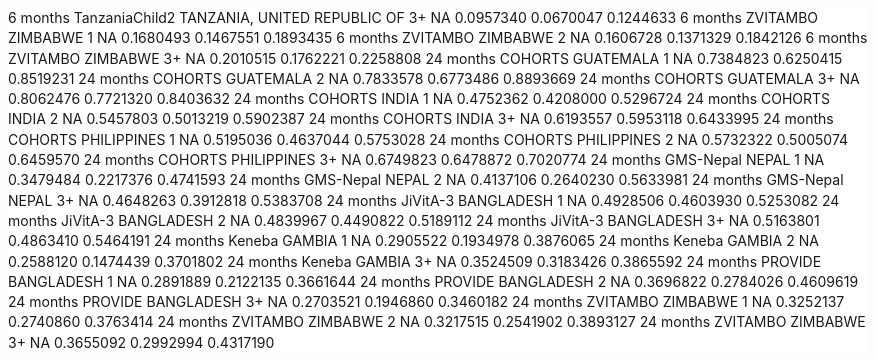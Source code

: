 6 months    TanzaniaChild2   TANZANIA, UNITED REPUBLIC OF   3+                   NA                0.0957340   0.0670047   0.1244633
6 months    ZVITAMBO         ZIMBABWE                       1                    NA                0.1680493   0.1467551   0.1893435
6 months    ZVITAMBO         ZIMBABWE                       2                    NA                0.1606728   0.1371329   0.1842126
6 months    ZVITAMBO         ZIMBABWE                       3+                   NA                0.2010515   0.1762221   0.2258808
24 months   COHORTS          GUATEMALA                      1                    NA                0.7384823   0.6250415   0.8519231
24 months   COHORTS          GUATEMALA                      2                    NA                0.7833578   0.6773486   0.8893669
24 months   COHORTS          GUATEMALA                      3+                   NA                0.8062476   0.7721320   0.8403632
24 months   COHORTS          INDIA                          1                    NA                0.4752362   0.4208000   0.5296724
24 months   COHORTS          INDIA                          2                    NA                0.5457803   0.5013219   0.5902387
24 months   COHORTS          INDIA                          3+                   NA                0.6193557   0.5953118   0.6433995
24 months   COHORTS          PHILIPPINES                    1                    NA                0.5195036   0.4637044   0.5753028
24 months   COHORTS          PHILIPPINES                    2                    NA                0.5732322   0.5005074   0.6459570
24 months   COHORTS          PHILIPPINES                    3+                   NA                0.6749823   0.6478872   0.7020774
24 months   GMS-Nepal        NEPAL                          1                    NA                0.3479484   0.2217376   0.4741593
24 months   GMS-Nepal        NEPAL                          2                    NA                0.4137106   0.2640230   0.5633981
24 months   GMS-Nepal        NEPAL                          3+                   NA                0.4648263   0.3912818   0.5383708
24 months   JiVitA-3         BANGLADESH                     1                    NA                0.4928506   0.4603930   0.5253082
24 months   JiVitA-3         BANGLADESH                     2                    NA                0.4839967   0.4490822   0.5189112
24 months   JiVitA-3         BANGLADESH                     3+                   NA                0.5163801   0.4863410   0.5464191
24 months   Keneba           GAMBIA                         1                    NA                0.2905522   0.1934978   0.3876065
24 months   Keneba           GAMBIA                         2                    NA                0.2588120   0.1474439   0.3701802
24 months   Keneba           GAMBIA                         3+                   NA                0.3524509   0.3183426   0.3865592
24 months   PROVIDE          BANGLADESH                     1                    NA                0.2891889   0.2122135   0.3661644
24 months   PROVIDE          BANGLADESH                     2                    NA                0.3696822   0.2784026   0.4609619
24 months   PROVIDE          BANGLADESH                     3+                   NA                0.2703521   0.1946860   0.3460182
24 months   ZVITAMBO         ZIMBABWE                       1                    NA                0.3252137   0.2740860   0.3763414
24 months   ZVITAMBO         ZIMBABWE                       2                    NA                0.3217515   0.2541902   0.3893127
24 months   ZVITAMBO         ZIMBABWE                       3+                   NA                0.3655092   0.2992994   0.4317190
